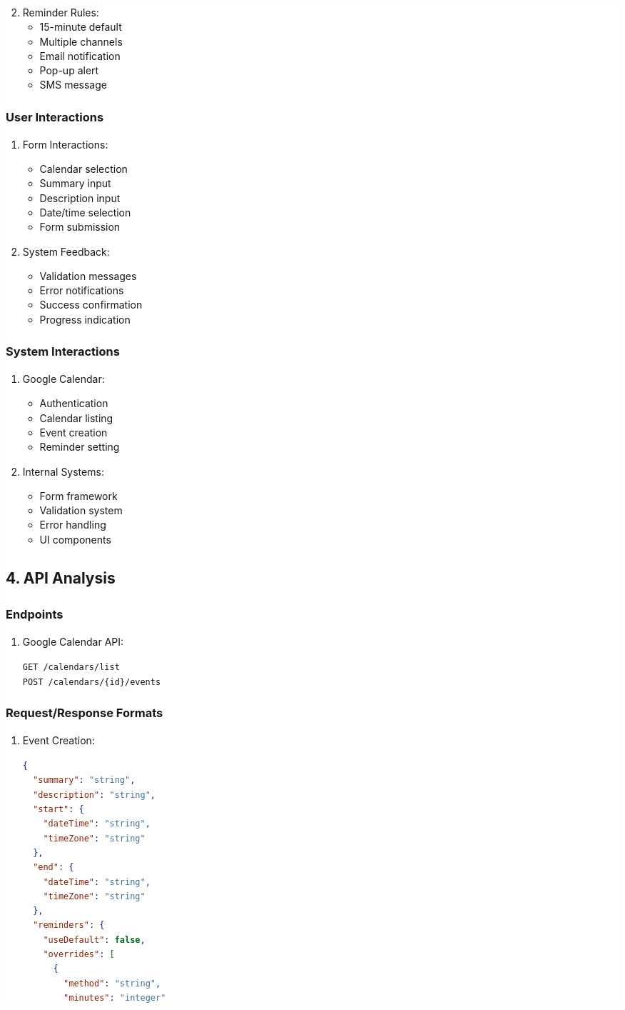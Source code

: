 2. Reminder Rules:
   - 15-minute default
   - Multiple channels
   - Email notification
   - Pop-up alert
   - SMS message

### User Interactions
1. Form Interactions:
   - Calendar selection
   - Summary input
   - Description input
   - Date/time selection
   - Form submission

2. System Feedback:
   - Validation messages
   - Error notifications
   - Success confirmation
   - Progress indication

### System Interactions
1. Google Calendar:
   - Authentication
   - Calendar listing
   - Event creation
   - Reminder setting

2. Internal Systems:
   - Form framework
   - Validation system
   - Error handling
   - UI components

## 4. API Analysis

### Endpoints
1. Google Calendar API:
   ```
   GET /calendars/list
   POST /calendars/{id}/events
   ```

### Request/Response Formats
1. Event Creation:
   ```json
   {
     "summary": "string",
     "description": "string",
     "start": {
       "dateTime": "string",
       "timeZone": "string"
     },
     "end": {
       "dateTime": "string",
       "timeZone": "string"
     },
     "reminders": {
       "useDefault": false,
       "overrides": [
         {
           "method": "string",
           "minutes": "integer"
   ```